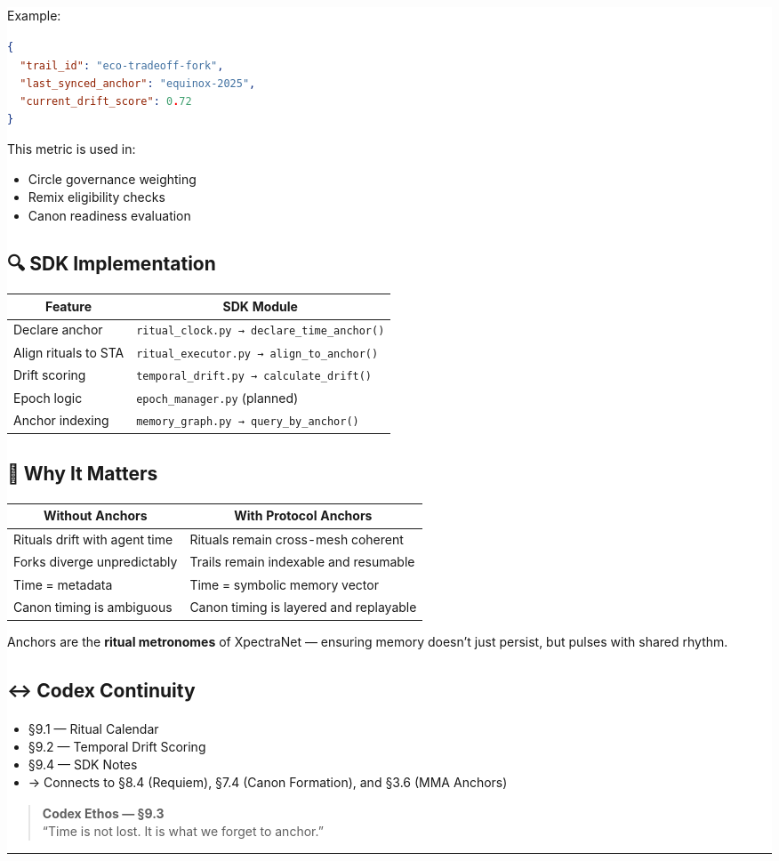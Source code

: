 Example:
```json
{
  "trail_id": "eco-tradeoff-fork",
  "last_synced_anchor": "equinox-2025",
  "current_drift_score": 0.72
}
```

This metric is used in:
- Circle governance weighting
- Remix eligibility checks
- Canon readiness evaluation

## 🔍 SDK Implementation

| Feature | SDK Module |
|--------|-------------|
| Declare anchor | `ritual_clock.py → declare_time_anchor()` |
| Align rituals to STA | `ritual_executor.py → align_to_anchor()` |
| Drift scoring | `temporal_drift.py → calculate_drift()` |
| Epoch logic | `epoch_manager.py` (planned) |
| Anchor indexing | `memory_graph.py → query_by_anchor()` |

## 🧠 Why It Matters

| Without Anchors | With Protocol Anchors |
|------------------|------------------------|
| Rituals drift with agent time | Rituals remain cross-mesh coherent |
| Forks diverge unpredictably | Trails remain indexable and resumable |
| Time = metadata | Time = symbolic memory vector |
| Canon timing is ambiguous | Canon timing is layered and replayable |

Anchors are the **ritual metronomes** of XpectraNet — ensuring memory doesn’t just persist, but pulses with shared rhythm.

## ↔️ Codex Continuity

- §9.1 — Ritual Calendar  
- §9.2 — Temporal Drift Scoring  
- §9.4 — SDK Notes  
- → Connects to §8.4 (Requiem), §7.4 (Canon Formation), and §3.6 (MMA Anchors)

> **Codex Ethos — §9.3**  
> “Time is not lost. It is what we forget to anchor.”

---
